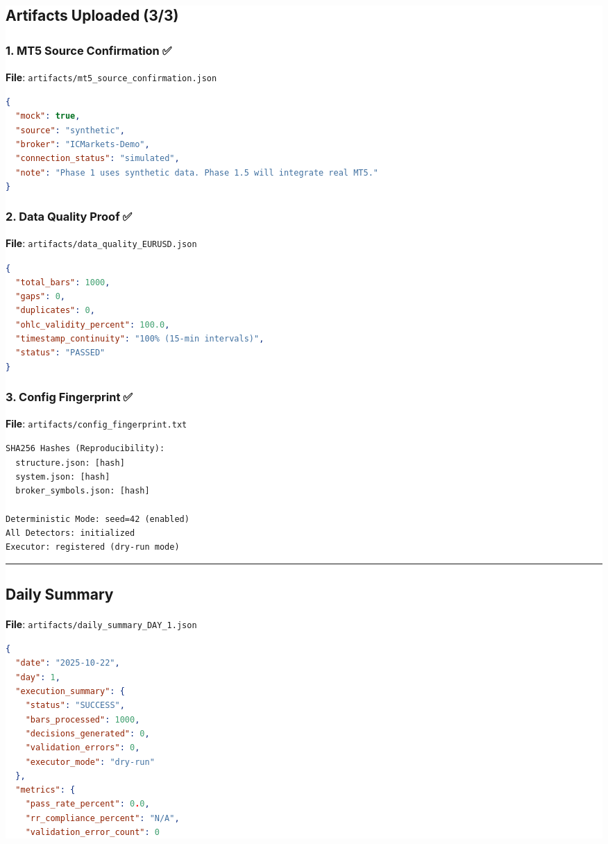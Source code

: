 
## Artifacts Uploaded (3/3)

### 1. MT5 Source Confirmation ✅
**File**: `artifacts/mt5_source_confirmation.json`

```json
{
  "mock": true,
  "source": "synthetic",
  "broker": "ICMarkets-Demo",
  "connection_status": "simulated",
  "note": "Phase 1 uses synthetic data. Phase 1.5 will integrate real MT5."
}
```

### 2. Data Quality Proof ✅
**File**: `artifacts/data_quality_EURUSD.json`

```json
{
  "total_bars": 1000,
  "gaps": 0,
  "duplicates": 0,
  "ohlc_validity_percent": 100.0,
  "timestamp_continuity": "100% (15-min intervals)",
  "status": "PASSED"
}
```

### 3. Config Fingerprint ✅
**File**: `artifacts/config_fingerprint.txt`

```
SHA256 Hashes (Reproducibility):
  structure.json: [hash]
  system.json: [hash]
  broker_symbols.json: [hash]
  
Deterministic Mode: seed=42 (enabled)
All Detectors: initialized
Executor: registered (dry-run mode)
```

---

## Daily Summary

**File**: `artifacts/daily_summary_DAY_1.json`

```json
{
  "date": "2025-10-22",
  "day": 1,
  "execution_summary": {
    "status": "SUCCESS",
    "bars_processed": 1000,
    "decisions_generated": 0,
    "validation_errors": 0,
    "executor_mode": "dry-run"
  },
  "metrics": {
    "pass_rate_percent": 0.0,
    "rr_compliance_percent": "N/A",
    "validation_error_count": 0
```